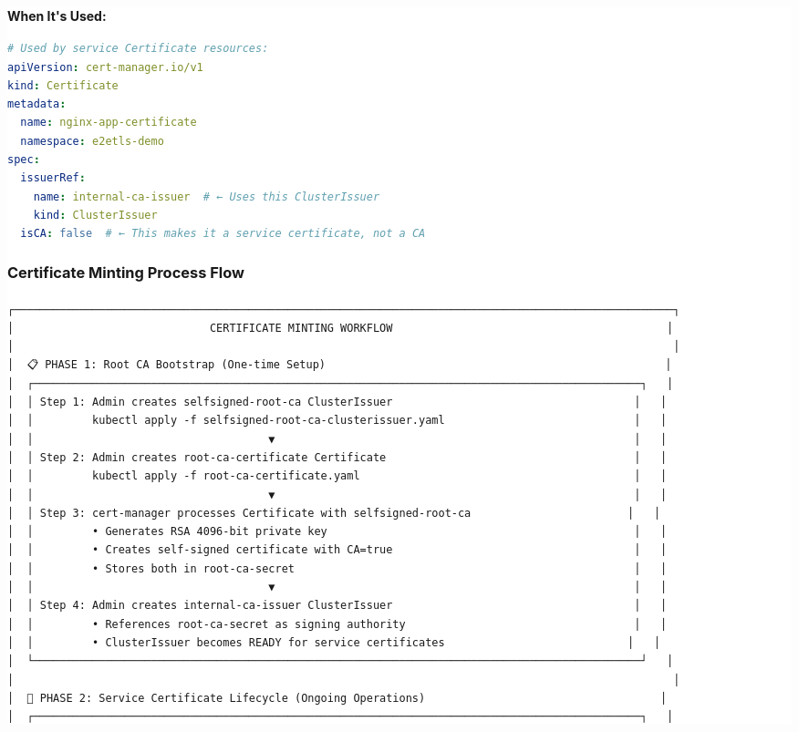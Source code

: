 **When It's Used:**
```yaml
# Used by service Certificate resources:
apiVersion: cert-manager.io/v1
kind: Certificate
metadata:
  name: nginx-app-certificate
  namespace: e2etls-demo
spec:
  issuerRef:
    name: internal-ca-issuer  # ← Uses this ClusterIssuer
    kind: ClusterIssuer
  isCA: false  # ← This makes it a service certificate, not a CA
```

### **Certificate Minting Process Flow**

```
┌─────────────────────────────────────────────────────────────────────────────────────────────────────┐
│                              CERTIFICATE MINTING WORKFLOW                                          │
│                                                                                                     │
│  📋 PHASE 1: Root CA Bootstrap (One-time Setup)                                                    │
│  ┌─────────────────────────────────────────────────────────────────────────────────────────────┐   │
│  │ Step 1: Admin creates selfsigned-root-ca ClusterIssuer                                     │   │
│  │         kubectl apply -f selfsigned-root-ca-clusterissuer.yaml                             │   │
│  │                                    ▼                                                       │   │
│  │ Step 2: Admin creates root-ca-certificate Certificate                                      │   │
│  │         kubectl apply -f root-ca-certificate.yaml                                          │   │
│  │                                    ▼                                                       │   │
│  │ Step 3: cert-manager processes Certificate with selfsigned-root-ca                        │   │
│  │         • Generates RSA 4096-bit private key                                               │   │
│  │         • Creates self-signed certificate with CA=true                                     │   │
│  │         • Stores both in root-ca-secret                                                    │   │
│  │                                    ▼                                                       │   │
│  │ Step 4: Admin creates internal-ca-issuer ClusterIssuer                                     │   │
│  │         • References root-ca-secret as signing authority                                   │   │
│  │         • ClusterIssuer becomes READY for service certificates                            │   │
│  └─────────────────────────────────────────────────────────────────────────────────────────────┘   │
│                                                                                                     │
│  🔄 PHASE 2: Service Certificate Lifecycle (Ongoing Operations)                                    │
│  ┌─────────────────────────────────────────────────────────────────────────────────────────────┐   │
```